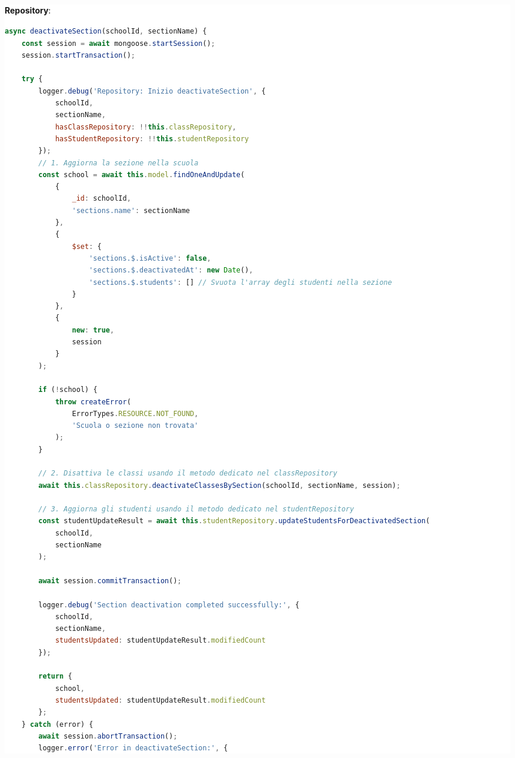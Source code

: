 **Repository**:
```javascript
async deactivateSection(schoolId, sectionName) {
    const session = await mongoose.startSession();
    session.startTransaction();

    try {
        logger.debug('Repository: Inizio deactivateSection', {
            schoolId,
            sectionName,
            hasClassRepository: !!this.classRepository, 
            hasStudentRepository: !!this.studentRepository
        });    
        // 1. Aggiorna la sezione nella scuola
        const school = await this.model.findOneAndUpdate(
            { 
                _id: schoolId,
                'sections.name': sectionName 
            },
            {
                $set: {
                    'sections.$.isActive': false,
                    'sections.$.deactivatedAt': new Date(),
                    'sections.$.students': [] // Svuota l'array degli studenti nella sezione
                }
            },
            { 
                new: true,
                session 
            }
        );

        if (!school) {
            throw createError(
                ErrorTypes.RESOURCE.NOT_FOUND,
                'Scuola o sezione non trovata'
            );
        }

        // 2. Disattiva le classi usando il metodo dedicato nel classRepository
        await this.classRepository.deactivateClassesBySection(schoolId, sectionName, session);

        // 3. Aggiorna gli studenti usando il metodo dedicato nel studentRepository
        const studentUpdateResult = await this.studentRepository.updateStudentsForDeactivatedSection(
            schoolId, 
            sectionName
        );

        await session.commitTransaction();
        
        logger.debug('Section deactivation completed successfully:', {
            schoolId,
            sectionName,
            studentsUpdated: studentUpdateResult.modifiedCount
        });

        return {
            school,
            studentsUpdated: studentUpdateResult.modifiedCount
        };
    } catch (error) {
        await session.abortTransaction();
        logger.error('Error in deactivateSection:', {
```